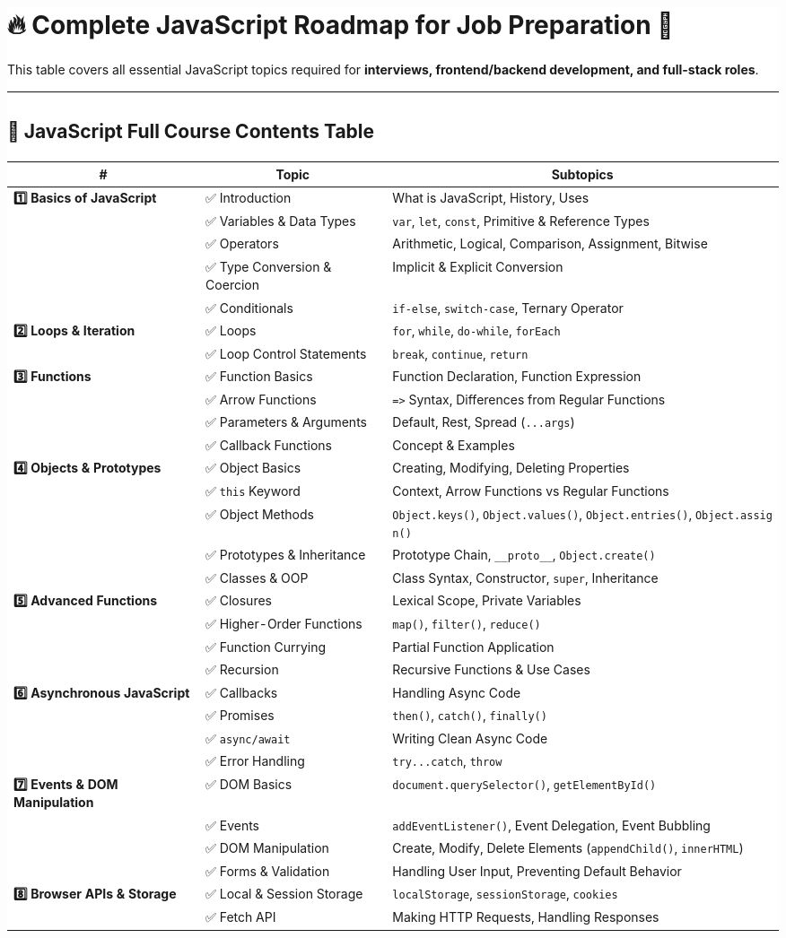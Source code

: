 # **🔥 Complete JavaScript Roadmap for Job Preparation 🚀**  
This table covers all essential JavaScript topics required for **interviews, frontend/backend development, and full-stack roles**.  

---

## **📌 JavaScript Full Course Contents Table**

| #  | Topic | Subtopics |
|----|-------|----------|
| **1️⃣ Basics of JavaScript** | ✅ Introduction | What is JavaScript, History, Uses |
| | ✅ Variables & Data Types | `var`, `let`, `const`, Primitive & Reference Types |
| | ✅ Operators | Arithmetic, Logical, Comparison, Assignment, Bitwise |
| | ✅ Type Conversion & Coercion | Implicit & Explicit Conversion |
| | ✅ Conditionals | `if-else`, `switch-case`, Ternary Operator |
| **2️⃣ Loops & Iteration** | ✅ Loops | `for`, `while`, `do-while`, `forEach` |
| | ✅ Loop Control Statements | `break`, `continue`, `return` |
| **3️⃣ Functions** | ✅ Function Basics | Function Declaration, Function Expression |
| | ✅ Arrow Functions | `=>` Syntax, Differences from Regular Functions |
| | ✅ Parameters & Arguments | Default, Rest, Spread (`...args`) |
| | ✅ Callback Functions | Concept & Examples |
| **4️⃣ Objects & Prototypes** | ✅ Object Basics | Creating, Modifying, Deleting Properties |
| | ✅ `this` Keyword | Context, Arrow Functions vs Regular Functions |
| | ✅ Object Methods | `Object.keys()`, `Object.values()`, `Object.entries()`, `Object.assign()` |
| | ✅ Prototypes & Inheritance | Prototype Chain, `__proto__`, `Object.create()` |
| | ✅ Classes & OOP | Class Syntax, Constructor, `super`, Inheritance |
| **5️⃣ Advanced Functions** | ✅ Closures | Lexical Scope, Private Variables |
| | ✅ Higher-Order Functions | `map()`, `filter()`, `reduce()` |
| | ✅ Function Currying | Partial Function Application |
| | ✅ Recursion | Recursive Functions & Use Cases |
| **6️⃣ Asynchronous JavaScript** | ✅ Callbacks | Handling Async Code |
| | ✅ Promises | `then()`, `catch()`, `finally()` |
| | ✅ `async/await` | Writing Clean Async Code |
| | ✅ Error Handling | `try...catch`, `throw` |
| **7️⃣ Events & DOM Manipulation** | ✅ DOM Basics | `document.querySelector()`, `getElementById()` |
| | ✅ Events | `addEventListener()`, Event Delegation, Event Bubbling |
| | ✅ DOM Manipulation | Create, Modify, Delete Elements (`appendChild()`, `innerHTML`) |
| | ✅ Forms & Validation | Handling User Input, Preventing Default Behavior |
| **8️⃣ Browser APIs & Storage** | ✅ Local & Session Storage | `localStorage`, `sessionStorage`, `cookies` |
| | ✅ Fetch API | Making HTTP Requests, Handling Responses |